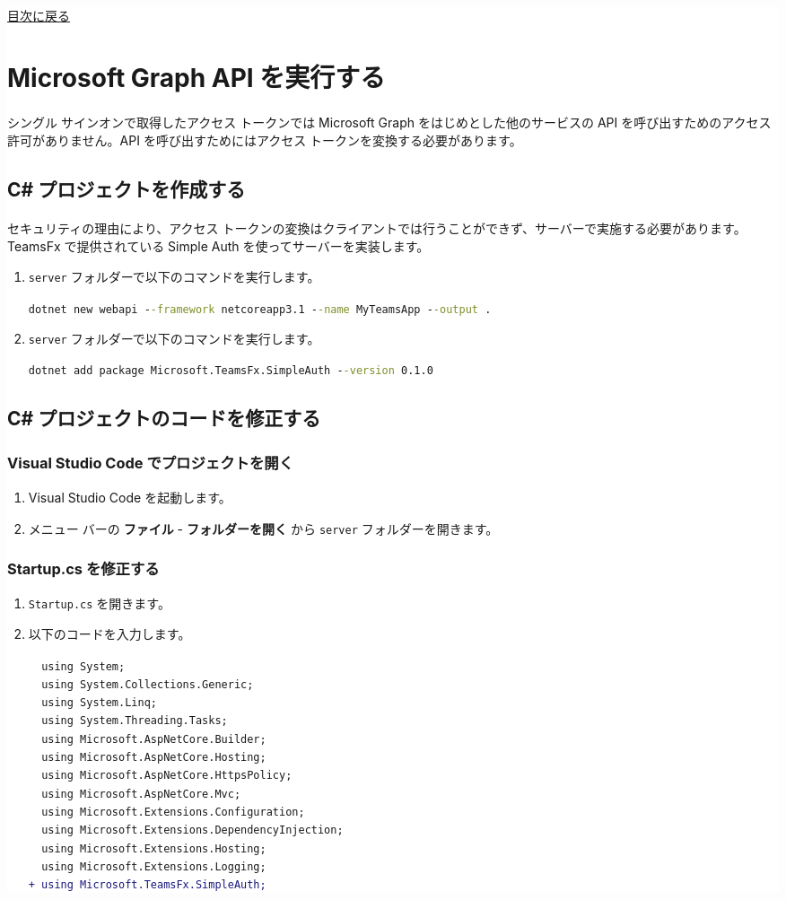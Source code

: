 [目次に戻る](README.md#目次)

# Microsoft Graph API を実行する

シングル サインオンで取得したアクセス トークンでは Microsoft Graph をはじめとした他のサービスの API を呼び出すためのアクセス許可がありません。API を呼び出すためにはアクセス トークンを変換する必要があります。

## C# プロジェクトを作成する

セキュリティの理由により、アクセス トークンの変換はクライアントでは行うことができず、サーバーで実施する必要があります。TeamsFx で提供されている Simple Auth を使ってサーバーを実装します。

1. `server` フォルダーで以下のコマンドを実行します。

    ```cmd
    dotnet new webapi --framework netcoreapp3.1 --name MyTeamsApp --output .
    ```

1. `server` フォルダーで以下のコマンドを実行します。

    ```cmd
    dotnet add package Microsoft.TeamsFx.SimpleAuth --version 0.1.0
    ```

## C# プロジェクトのコードを修正する

### Visual Studio Code でプロジェクトを開く

1. Visual Studio Code を起動します。

1. メニュー バーの **ファイル** - **フォルダーを開く** から `server` フォルダーを開きます。

### Startup.cs を修正する

1. `Startup.cs` を開きます。

1. 以下のコードを入力します。

    ```diff
      using System;
      using System.Collections.Generic;
      using System.Linq;
      using System.Threading.Tasks;
      using Microsoft.AspNetCore.Builder;
      using Microsoft.AspNetCore.Hosting;
      using Microsoft.AspNetCore.HttpsPolicy;
      using Microsoft.AspNetCore.Mvc;
      using Microsoft.Extensions.Configuration;
      using Microsoft.Extensions.DependencyInjection;
      using Microsoft.Extensions.Hosting;
      using Microsoft.Extensions.Logging;
    + using Microsoft.TeamsFx.SimpleAuth;
    ```
